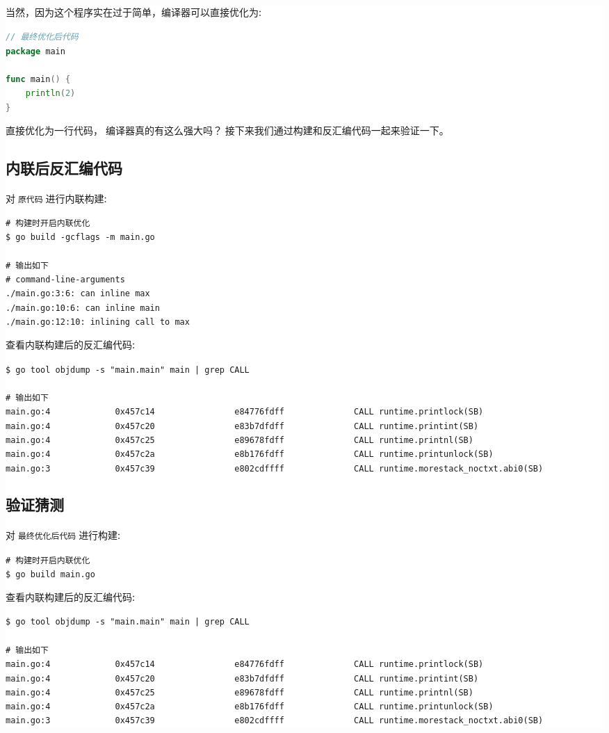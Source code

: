 当然，因为这个程序实在过于简单，编译器可以直接优化为:

```go
// 最终优化后代码
package main

func main() {
	println(2)
}
```

直接优化为一行代码， 编译器真的有这么强大吗？ 接下来我们通过构建和反汇编代码一起来验证一下。

## 内联后反汇编代码

对 `原代码` 进行内联构建:

```shell
# 构建时开启内联优化
$ go build -gcflags -m main.go

# 输出如下
# command-line-arguments
./main.go:3:6: can inline max
./main.go:10:6: can inline main
./main.go:12:10: inlining call to max
```

查看内联构建后的反汇编代码:

```shell
$ go tool objdump -s "main.main" main | grep CALL

# 输出如下
main.go:4             0x457c14                e84776fdff              CALL runtime.printlock(SB)
main.go:4             0x457c20                e83b7dfdff              CALL runtime.printint(SB)
main.go:4             0x457c25                e89678fdff              CALL runtime.printnl(SB)
main.go:4             0x457c2a                e8b176fdff              CALL runtime.printunlock(SB)
main.go:3             0x457c39                e802cdffff              CALL runtime.morestack_noctxt.abi0(SB)
```

## 验证猜测

对 `最终优化后代码` 进行构建:

```shell
# 构建时开启内联优化
$ go build main.go
```

查看内联构建后的反汇编代码:

```shell
$ go tool objdump -s "main.main" main | grep CALL

# 输出如下
main.go:4             0x457c14                e84776fdff              CALL runtime.printlock(SB)
main.go:4             0x457c20                e83b7dfdff              CALL runtime.printint(SB)
main.go:4             0x457c25                e89678fdff              CALL runtime.printnl(SB)
main.go:4             0x457c2a                e8b176fdff              CALL runtime.printunlock(SB)
main.go:3             0x457c39                e802cdffff              CALL runtime.morestack_noctxt.abi0(SB)
```
